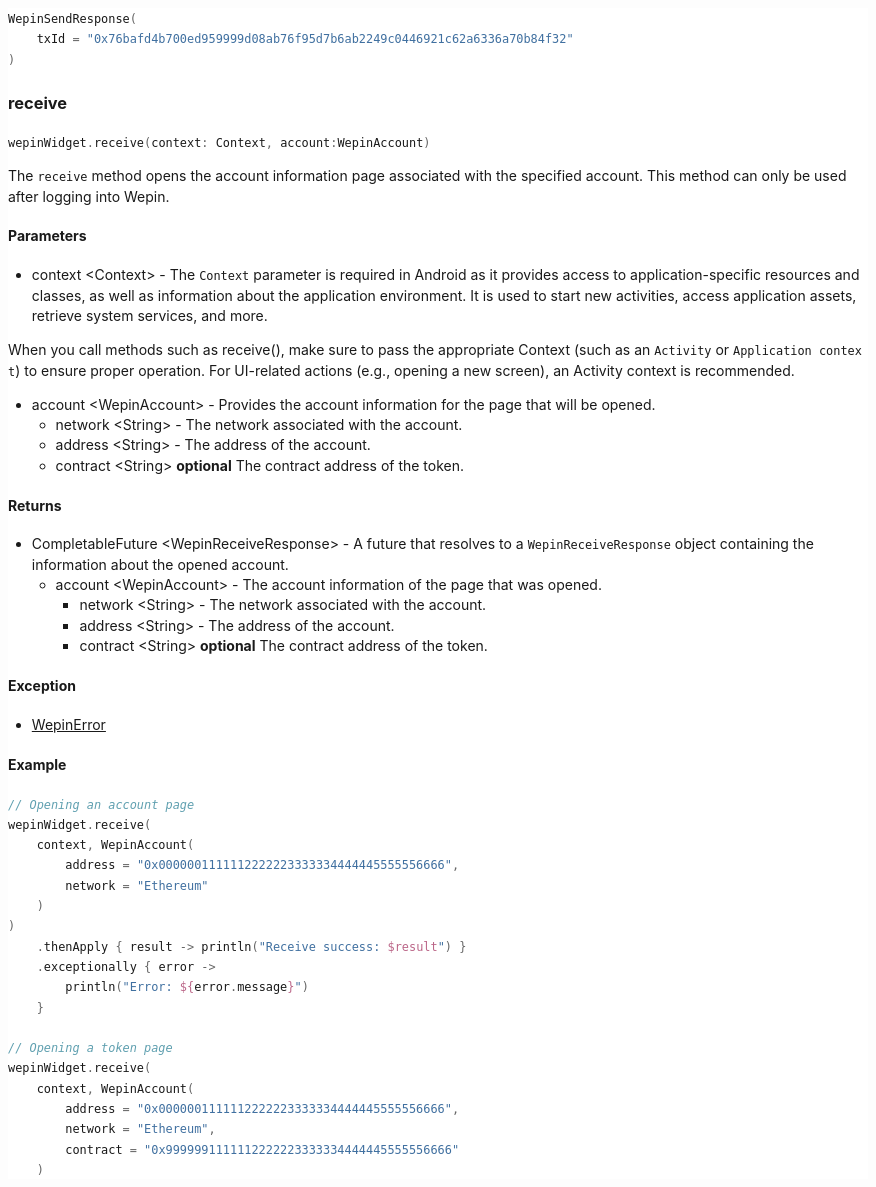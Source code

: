 ```kotlin
WepinSendResponse(
    txId = "0x76bafd4b700ed959999d08ab76f95d7b6ab2249c0446921c62a6336a70b84f32"
)
```

### receive

```kotlin
wepinWidget.receive(context: Context, account:WepinAccount)
```

The `receive` method opens the account information page associated with the specified account. This
method can only be used after logging into Wepin.

#### Parameters

- context \<Context> - The `Context` parameter is required in Android as it provides access to
  application-specific resources and classes, as well as information about the application
  environment. It is used to start new activities, access application assets, retrieve system
  services, and more.

When you call methods such as receive(), make sure to pass the appropriate Context (such
as an `Activity` or `Application context`) to ensure proper operation. For UI-related actions (e.g.,
opening a new screen), an Activity context is recommended.

- account \<WepinAccount> - Provides the account information for the page that will be opened.
    - network \<String> - The network associated with the account.
    - address \<String>  - The address of the account.
    - contract \<String> __optional__ The contract address of the token.

#### Returns

- CompletableFuture \<WepinReceiveResponse> - A future that resolves to a `WepinReceiveResponse`
  object
  containing the information about the opened account.
    - account \<WepinAccount> - The account information of the page that was opened.
        - network \<String> - The network associated with the account.
        - address \<String>  - The address of the account.
        - contract \<String> __optional__ The contract address of the token.

#### Exception

- [WepinError](#WepinError)

#### Example

```kotlin
// Opening an account page
wepinWidget.receive(
    context, WepinAccount(
        address = "0x0000001111112222223333334444445555556666",
        network = "Ethereum"
    )
)
    .thenApply { result -> println("Receive success: $result") }
    .exceptionally { error ->
        println("Error: ${error.message}")
    }

// Opening a token page
wepinWidget.receive(
    context, WepinAccount(
        address = "0x0000001111112222223333334444445555556666",
        network = "Ethereum",
        contract = "0x9999991111112222223333334444445555556666"
    )
```